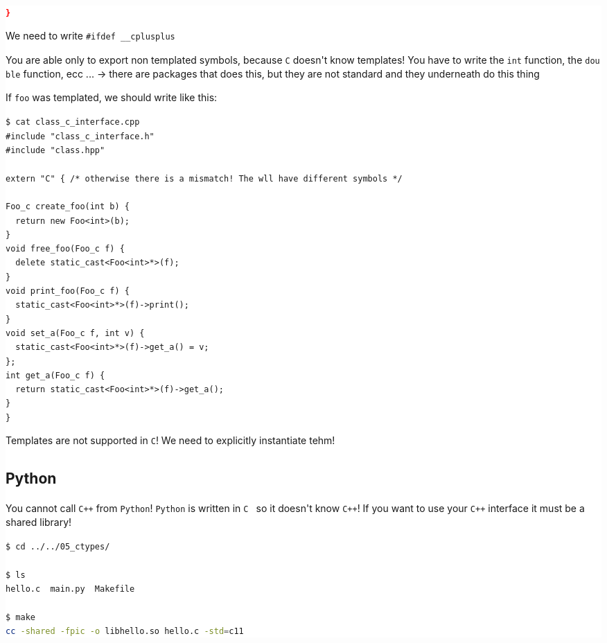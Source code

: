 ```bash
}
```

We need to write `#ifdef __cplusplus` 



You are able only to export non templated symbols, because `C` doesn't know templates! You have to write the `int` function, the `double` function, ecc ... → there are packages that does this, but they are not standard and they underneath do this thing

If `foo` was templated, we should write like this:

```
$ cat class_c_interface.cpp 
#include "class_c_interface.h"
#include "class.hpp"

extern "C" { /* otherwise there is a mismatch! The wll have different symbols */

Foo_c create_foo(int b) {
  return new Foo<int>(b);
}
void free_foo(Foo_c f) {
  delete static_cast<Foo<int>*>(f);
}
void print_foo(Foo_c f) {
  static_cast<Foo<int>*>(f)->print();
}
void set_a(Foo_c f, int v) {
  static_cast<Foo<int>*>(f)->get_a() = v;
};
int get_a(Foo_c f) {
  return static_cast<Foo<int>*>(f)->get_a();
}
}
```

Templates are not supported in `C`! We need to explicitly instantiate tehm!



## Python

You cannot call `C++` from `Python`! `Python` is written in `C ` so it doesn't know `C++`! If you want to use your `C++` interface it must be a shared library!

```bash
$ cd ../../05_ctypes/

$ ls
hello.c  main.py  Makefile

$ make
cc -shared -fpic -o libhello.so hello.c -std=c11
```
